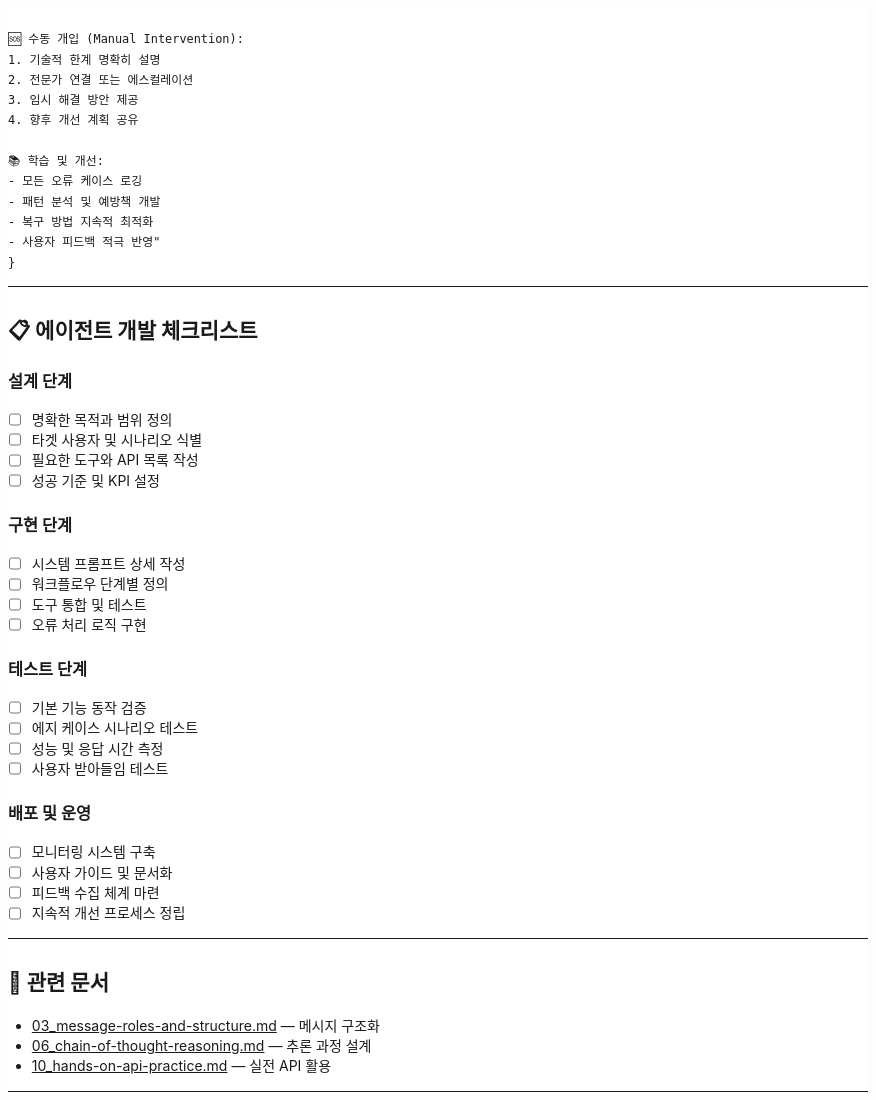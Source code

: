 ```

🆘 수동 개입 (Manual Intervention):
1. 기술적 한계 명확히 설명
2. 전문가 연결 또는 에스컬레이션
3. 임시 해결 방안 제공
4. 향후 개선 계획 공유

📚 학습 및 개선:
- 모든 오류 케이스 로깅
- 패턴 분석 및 예방책 개발
- 복구 방법 지속적 최적화
- 사용자 피드백 적극 반영"
}
```

---

## 📋 에이전트 개발 체크리스트

### 설계 단계
- [ ] 명확한 목적과 범위 정의
- [ ] 타겟 사용자 및 시나리오 식별
- [ ] 필요한 도구와 API 목록 작성
- [ ] 성공 기준 및 KPI 설정

### 구현 단계  
- [ ] 시스템 프롬프트 상세 작성
- [ ] 워크플로우 단계별 정의
- [ ] 도구 통합 및 테스트
- [ ] 오류 처리 로직 구현

### 테스트 단계
- [ ] 기본 기능 동작 검증
- [ ] 에지 케이스 시나리오 테스트
- [ ] 성능 및 응답 시간 측정
- [ ] 사용자 받아들임 테스트

### 배포 및 운영
- [ ] 모니터링 시스템 구축
- [ ] 사용자 가이드 및 문서화
- [ ] 피드백 수집 체계 마련
- [ ] 지속적 개선 프로세스 정립

---

## 🔗 관련 문서

- [03_message-roles-and-structure.md](./03_message-roles-and-structure.md) — 메시지 구조화
- [06_chain-of-thought-reasoning.md](./06_chain-of-thought-reasoning.md) — 추론 과정 설계
- [10_hands-on-api-practice.md](./10_hands-on-api-practice.md) — 실전 API 활용

---